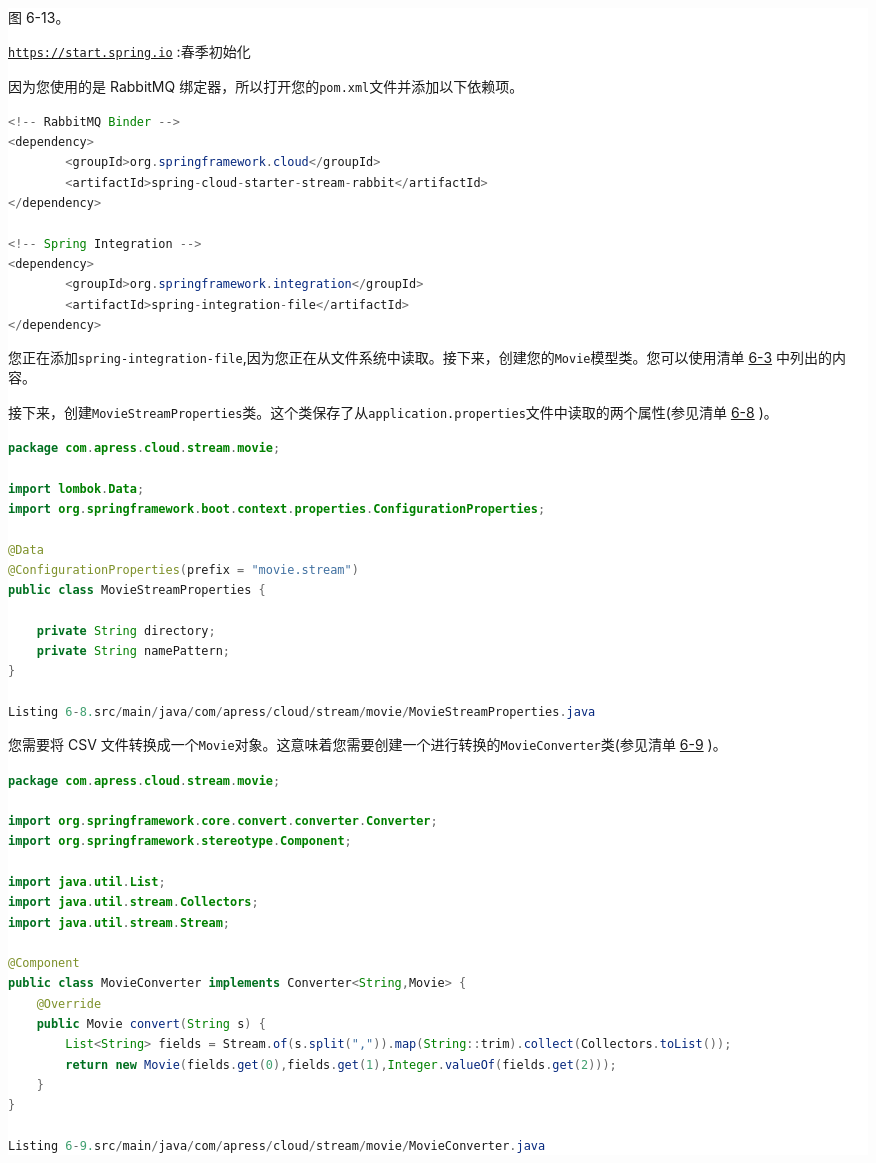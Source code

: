 图 6-13。

[`https://start.spring.io`](https://start.spring.io) :春季初始化

因为您使用的是 RabbitMQ 绑定器，所以打开您的`pom.xml`文件并添加以下依赖项。

```java
<!-- RabbitMQ Binder -->
<dependency>
        <groupId>org.springframework.cloud</groupId>
        <artifactId>spring-cloud-starter-stream-rabbit</artifactId>
</dependency>

<!-- Spring Integration -->
<dependency>
        <groupId>org.springframework.integration</groupId>
        <artifactId>spring-integration-file</artifactId>
</dependency>

```

您正在添加`spring-integration-file`,因为您正在从文件系统中读取。接下来，创建您的`Movie`模型类。您可以使用清单 [6-3](#PC23) 中列出的内容。

接下来，创建`MovieStreamProperties`类。这个类保存了从`application.properties`文件中读取的两个属性(参见清单 [6-8](#PC42) )。

```java
package com.apress.cloud.stream.movie;

import lombok.Data;
import org.springframework.boot.context.properties.ConfigurationProperties;

@Data
@ConfigurationProperties(prefix = "movie.stream")
public class MovieStreamProperties {

    private String directory;
    private String namePattern;
}

Listing 6-8.src/main/java/com/apress/cloud/stream/movie/MovieStreamProperties.java

```

您需要将 CSV 文件转换成一个`Movie`对象。这意味着您需要创建一个进行转换的`MovieConverter`类(参见清单 [6-9](#PC43) )。

```java
package com.apress.cloud.stream.movie;

import org.springframework.core.convert.converter.Converter;
import org.springframework.stereotype.Component;

import java.util.List;
import java.util.stream.Collectors;
import java.util.stream.Stream;

@Component
public class MovieConverter implements Converter<String,Movie> {
    @Override
    public Movie convert(String s) {
        List<String> fields = Stream.of(s.split(",")).map(String::trim).collect(Collectors.toList());
        return new Movie(fields.get(0),fields.get(1),Integer.valueOf(fields.get(2)));
    }
}

Listing 6-9.src/main/java/com/apress/cloud/stream/movie/MovieConverter.java

```
